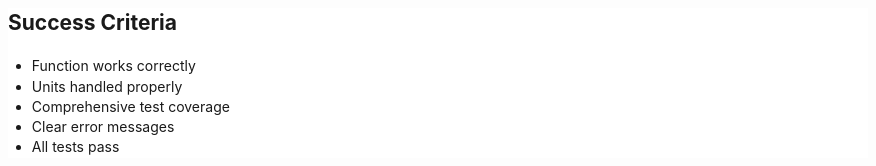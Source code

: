 ## Success Criteria
- Function works correctly
- Units handled properly
- Comprehensive test coverage
- Clear error messages
- All tests pass
